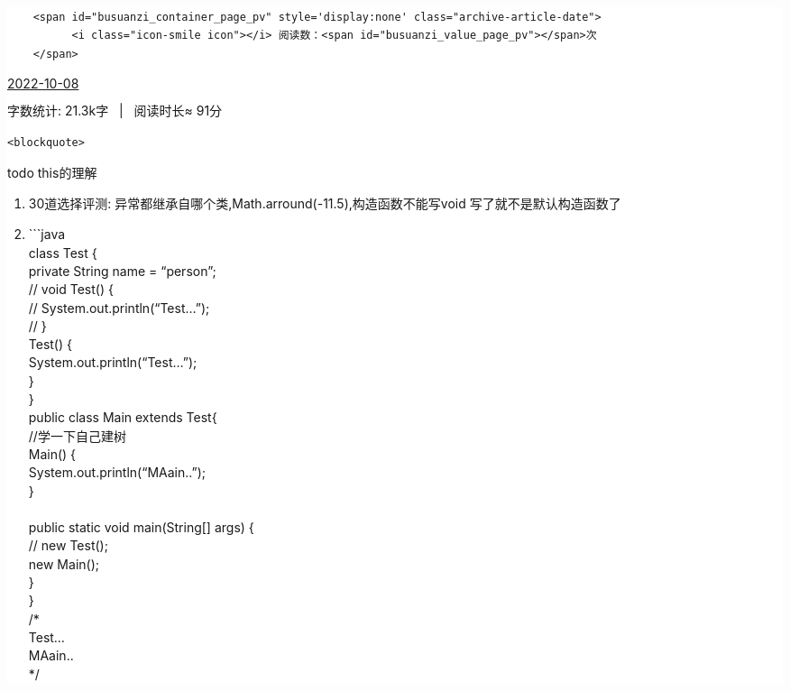 

  


        <span id="busuanzi_container_page_pv" style='display:none' class="archive-article-date">
              <i class="icon-smile icon"></i> 阅读数：<span id="busuanzi_value_page_pv"></span>次
        </span>

<a href="/2022/10/08/all/1java/" class="archive-article-date">
        <time datetime="2022-10-08T10:49:25.000Z" itemprop="datePublished"><i class="icon-calendar icon"></i>2022-10-08</time>
</a>

  


<div style="margin-top:10px;">
  <span class="post-time">
    <span class="post-meta-item-icon">
      <!-- fonts.scss -->
      <!-- 百度字体平台:http://fontstore.baidu.com/static/editor/index.html -->
      <i class="icon-statistics"></i>
      <span class="post-meta-item-text"> 字数统计:</span>
      <span class="post-count">21.3k字</span>
    </span>
  </span>

  <span class="post-time">
    &nbsp; | &nbsp;
    <span class="post-meta-item-icon">
      <i class="icon-book icon"></i>
      <span class="post-meta-item-text"> 阅读时长≈</span>
      <span class="post-count">91分</span>
    </span>
  </span>
</div>



  </header>


  <div class="article-entry" itemprop="articleBody">

    <blockquote>
<p>  todo this的理解</p>
</blockquote>
<ol>
<li><p>30道选择评测: 异常都继承自哪个类,Math.arround(-11.5),构造函数不能写void 写了就不是默认构造函数了</p>
</li>
<li><p>&#96;&#96;&#96;java<br>class Test {<br>private String name &#x3D; “person”;<br>&#x2F;&#x2F;    void Test() {<br>&#x2F;&#x2F;        System.out.println(“Test…”);<br>&#x2F;&#x2F;    }<br>    Test() {<br>        System.out.println(“Test…”);<br>    }<br>}<br>public class Main extends Test{<br>&#x2F;&#x2F;学一下自己建树<br>Main() {<br>    System.out.println(“MAain..”);<br>}<br><br>public static void main(String[] args) {<br>&#x2F;&#x2F;        new Test();<br>    new Main();<br>}<br>}<br>&#x2F;*<br>Test…<br>MAain..<br>  *&#x2F;</p>